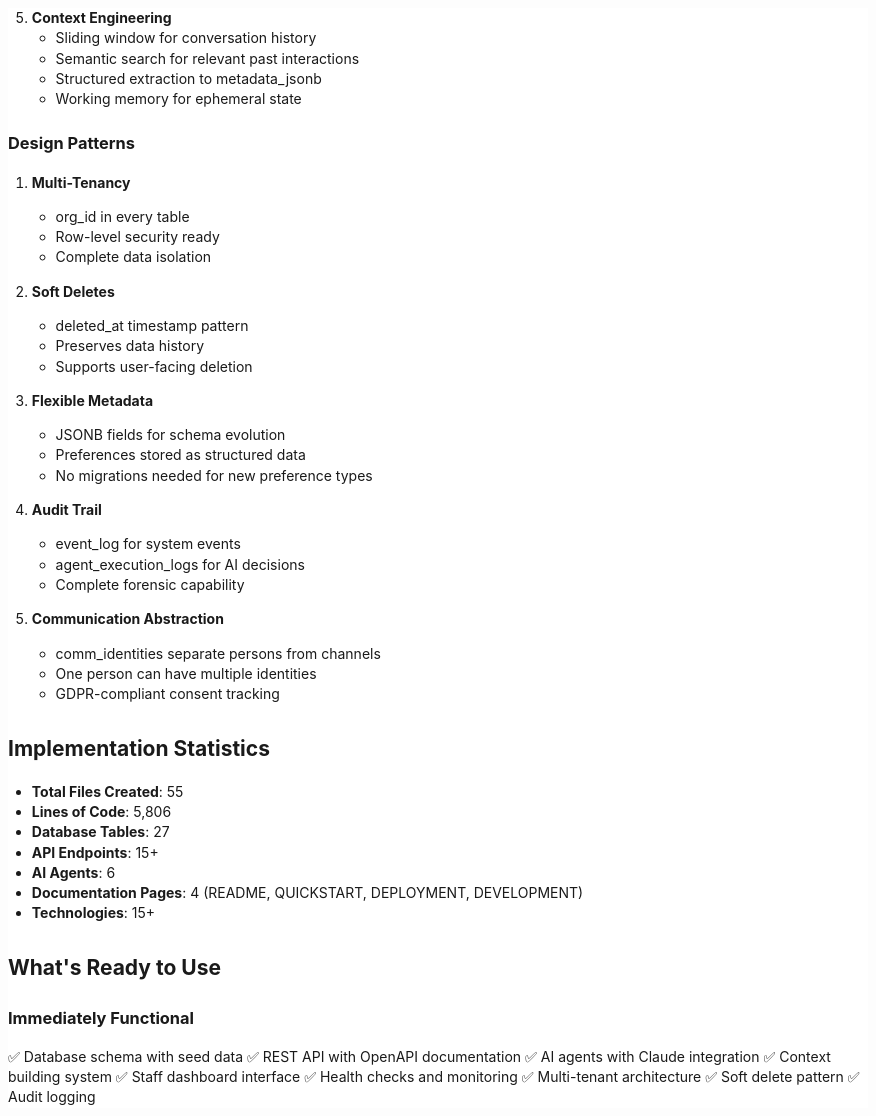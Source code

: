 5. **Context Engineering**
   - Sliding window for conversation history
   - Semantic search for relevant past interactions
   - Structured extraction to metadata_jsonb
   - Working memory for ephemeral state

### Design Patterns

1. **Multi-Tenancy**
   - org_id in every table
   - Row-level security ready
   - Complete data isolation

2. **Soft Deletes**
   - deleted_at timestamp pattern
   - Preserves data history
   - Supports user-facing deletion

3. **Flexible Metadata**
   - JSONB fields for schema evolution
   - Preferences stored as structured data
   - No migrations needed for new preference types

4. **Audit Trail**
   - event_log for system events
   - agent_execution_logs for AI decisions
   - Complete forensic capability

5. **Communication Abstraction**
   - comm_identities separate persons from channels
   - One person can have multiple identities
   - GDPR-compliant consent tracking

## Implementation Statistics

- **Total Files Created**: 55
- **Lines of Code**: 5,806
- **Database Tables**: 27
- **API Endpoints**: 15+
- **AI Agents**: 6
- **Documentation Pages**: 4 (README, QUICKSTART, DEPLOYMENT, DEVELOPMENT)
- **Technologies**: 15+

## What's Ready to Use

### Immediately Functional

✅ Database schema with seed data
✅ REST API with OpenAPI documentation
✅ AI agents with Claude integration
✅ Context building system
✅ Staff dashboard interface
✅ Health checks and monitoring
✅ Multi-tenant architecture
✅ Soft delete pattern
✅ Audit logging
